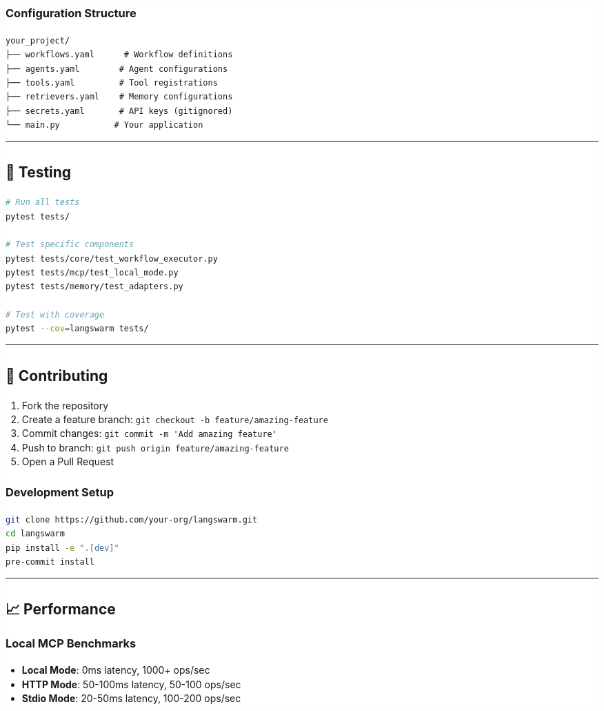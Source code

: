 ### Configuration Structure
```
your_project/
├── workflows.yaml      # Workflow definitions
├── agents.yaml        # Agent configurations
├── tools.yaml         # Tool registrations
├── retrievers.yaml    # Memory configurations
├── secrets.yaml       # API keys (gitignored)
└── main.py           # Your application
```

---

## 🧪 Testing

```bash
# Run all tests
pytest tests/

# Test specific components
pytest tests/core/test_workflow_executor.py
pytest tests/mcp/test_local_mode.py
pytest tests/memory/test_adapters.py

# Test with coverage
pytest --cov=langswarm tests/
```

---

## 🤝 Contributing

1. Fork the repository
2. Create a feature branch: `git checkout -b feature/amazing-feature`
3. Commit changes: `git commit -m 'Add amazing feature'`
4. Push to branch: `git push origin feature/amazing-feature`
5. Open a Pull Request

### Development Setup
```bash
git clone https://github.com/your-org/langswarm.git
cd langswarm
pip install -e ".[dev]"
pre-commit install
```

---

## 📈 Performance

### Local MCP Benchmarks
- **Local Mode**: 0ms latency, 1000+ ops/sec
- **HTTP Mode**: 50-100ms latency, 50-100 ops/sec
- **Stdio Mode**: 20-50ms latency, 100-200 ops/sec
